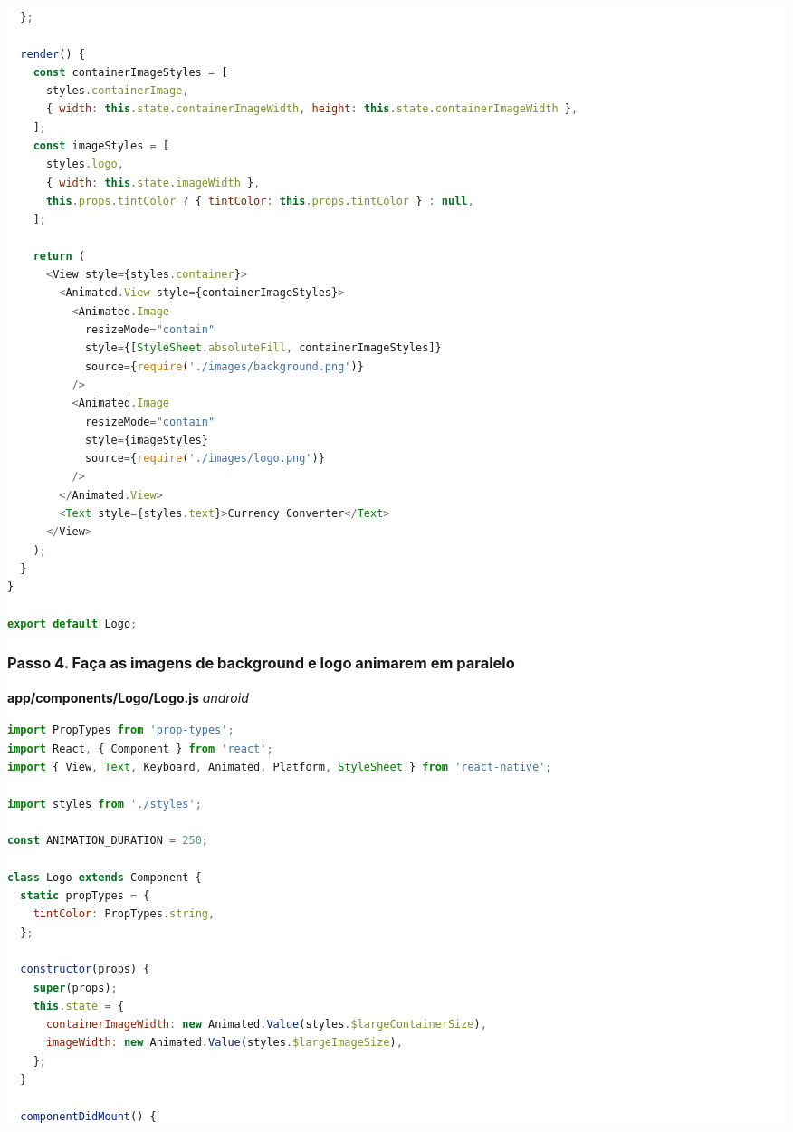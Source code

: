 ```javascript
  };

  render() {
    const containerImageStyles = [
      styles.containerImage,
      { width: this.state.containerImageWidth, height: this.state.containerImageWidth },
    ];
    const imageStyles = [
      styles.logo,
      { width: this.state.imageWidth },
      this.props.tintColor ? { tintColor: this.props.tintColor } : null,
    ];

    return (
      <View style={styles.container}>
        <Animated.View style={containerImageStyles}>
          <Animated.Image
            resizeMode="contain"
            style={[StyleSheet.absoluteFill, containerImageStyles]}
            source={require('./images/background.png')}
          />
          <Animated.Image
            resizeMode="contain"
            style={imageStyles}
            source={require('./images/logo.png')}
          />
        </Animated.View>
        <Text style={styles.text}>Currency Converter</Text>
      </View>
    );
  }
}
 
export default Logo;
```

### [](#header-3) Passo 4. Faça as imagens de background e logo animarem em paralelo

**app/components/Logo/Logo.js** _android_
```javascript
import PropTypes from 'prop-types';
import React, { Component } from 'react';
import { View, Text, Keyboard, Animated, Platform, StyleSheet } from 'react-native';
 
import styles from './styles';

const ANIMATION_DURATION = 250;

class Logo extends Component {
  static propTypes = {
    tintColor: PropTypes.string,
  };

  constructor(props) {
    super(props);
    this.state = {
      containerImageWidth: new Animated.Value(styles.$largeContainerSize),
      imageWidth: new Animated.Value(styles.$largeImageSize),
    };
  }

  componentDidMount() {
```